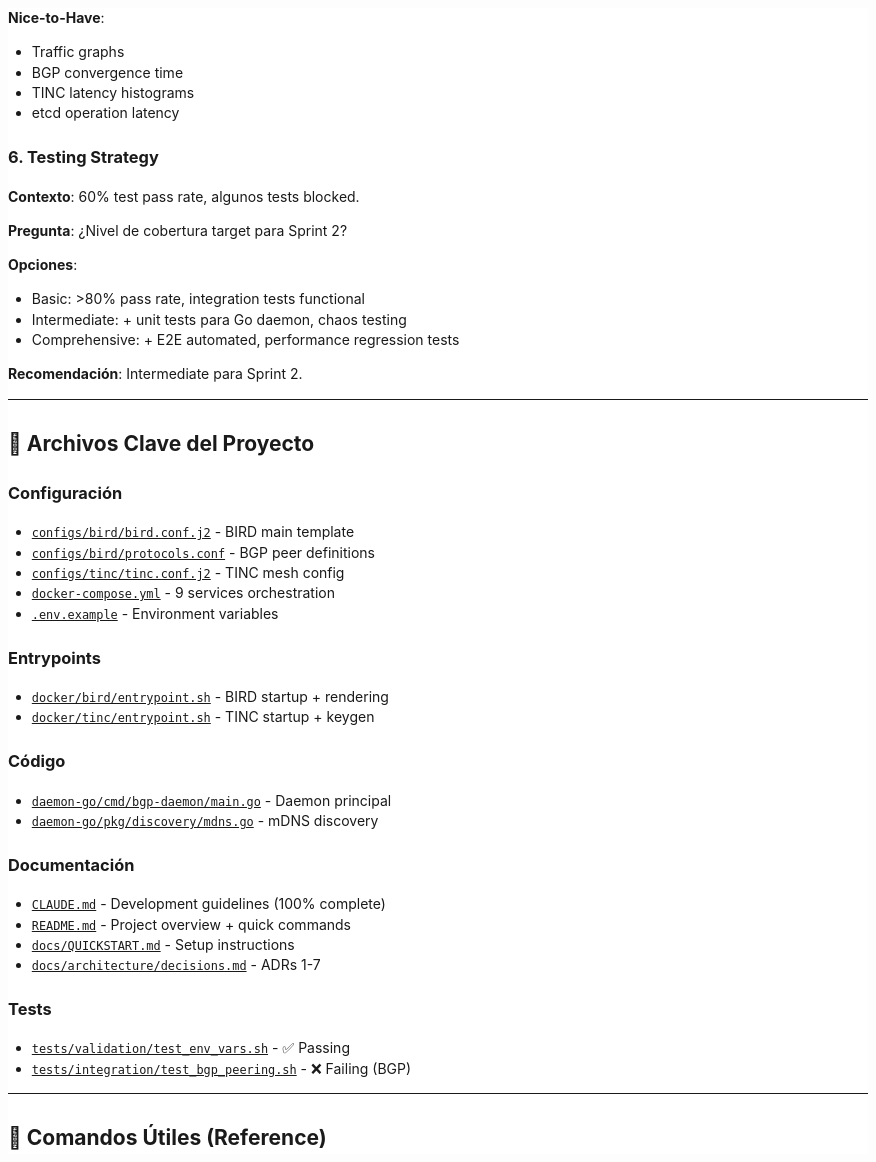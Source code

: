 **Nice-to-Have**:
- Traffic graphs
- BGP convergence time
- TINC latency histograms
- etcd operation latency

### 6. Testing Strategy
**Contexto**: 60% test pass rate, algunos tests blocked.

**Pregunta**: ¿Nivel de cobertura target para Sprint 2?

**Opciones**:
- Basic: >80% pass rate, integration tests functional
- Intermediate: + unit tests para Go daemon, chaos testing
- Comprehensive: + E2E automated, performance regression tests

**Recomendación**: Intermediate para Sprint 2.

---

## 📁 Archivos Clave del Proyecto

### Configuración
- [`configs/bird/bird.conf.j2`](configs/bird/bird.conf.j2) - BIRD main template
- [`configs/bird/protocols.conf`](configs/bird/protocols.conf) - BGP peer definitions
- [`configs/tinc/tinc.conf.j2`](configs/tinc/tinc.conf.j2) - TINC mesh config
- [`docker-compose.yml`](docker-compose.yml) - 9 services orchestration
- [`.env.example`](.env.example) - Environment variables

### Entrypoints
- [`docker/bird/entrypoint.sh`](docker/bird/entrypoint.sh) - BIRD startup + rendering
- [`docker/tinc/entrypoint.sh`](docker/tinc/entrypoint.sh) - TINC startup + keygen

### Código
- [`daemon-go/cmd/bgp-daemon/main.go`](daemon-go/cmd/bgp-daemon/main.go) - Daemon principal
- [`daemon-go/pkg/discovery/mdns.go`](daemon-go/pkg/discovery/mdns.go) - mDNS discovery

### Documentación
- [`CLAUDE.md`](CLAUDE.md) - Development guidelines (100% complete)
- [`README.md`](README.md) - Project overview + quick commands
- [`docs/QUICKSTART.md`](docs/QUICKSTART.md) - Setup instructions
- [`docs/architecture/decisions.md`](docs/architecture/decisions.md) - ADRs 1-7

### Tests
- [`tests/validation/test_env_vars.sh`](tests/validation/test_env_vars.sh) - ✅ Passing
- [`tests/integration/test_bgp_peering.sh`](tests/integration/test_bgp_peering.sh) - ❌ Failing (BGP)

---

## 🔧 Comandos Útiles (Reference)
